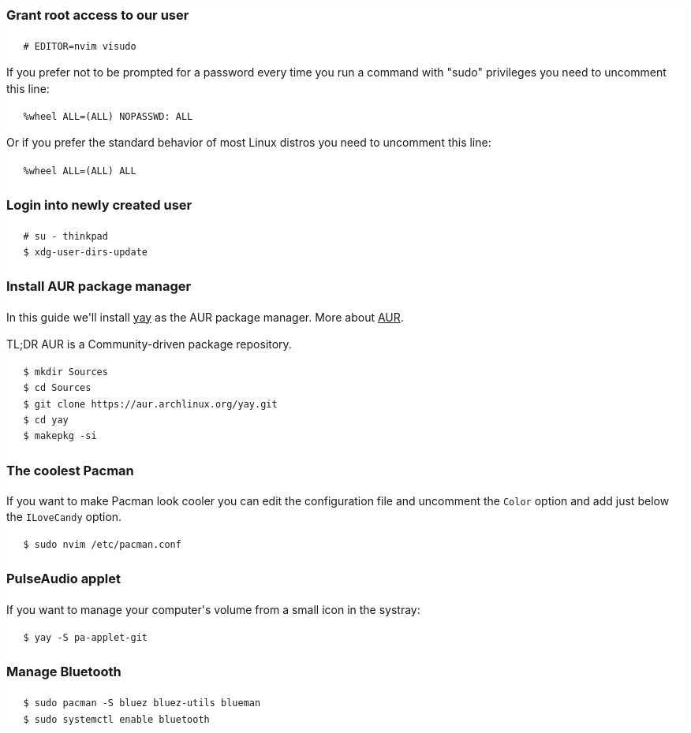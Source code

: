### Grant root access to our user
```
   # EDITOR=nvim visudo
```
If you prefer not to be prompted for a password every time you run a command
with "sudo" privileges you need to uncomment this line:
```
   %wheel ALL=(ALL) NOPASSWD: ALL
```
Or if you prefer the standard behavior of most Linux distros you need to
uncomment this line:
```
   %wheel ALL=(ALL) ALL
```

### Login into newly created user
```
   # su - thinkpad
   $ xdg-user-dirs-update
```

### Install AUR package manager
In this guide we'll install [yay](https://github.com/Jguer/yay) as the
AUR package manager. More about [AUR](https://aur.archlinux.org/).

TL;DR AUR is a Community-driven package repository.
```
   $ mkdir Sources
   $ cd Sources
   $ git clone https://aur.archlinux.org/yay.git
   $ cd yay
   $ makepkg -si
```

### The coolest Pacman
If you want to make Pacman look cooler you can edit the configuration file and
uncomment the `Color` option and add just below the `ILoveCandy` option.
```
   $ sudo nvim /etc/pacman.conf
```

### PulseAudio applet
If you want to manage your computer's volume from a small icon in the systray:
```
   $ yay -S pa-applet-git
```

### Manage Bluetooth
```
   $ sudo pacman -S bluez bluez-utils blueman
   $ sudo systemctl enable bluetooth
```
